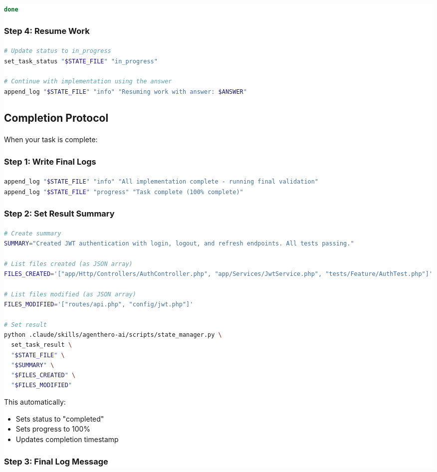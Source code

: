 ```bash
done
```

### Step 4: Resume Work

```bash
# Update status to in_progress
set_task_status "$STATE_FILE" "in_progress"

# Continue with implementation using the answer
append_log "$STATE_FILE" "info" "Resuming work with answer: $ANSWER"
```

## Completion Protocol

When your task is complete:

### Step 1: Write Final Logs

```bash
append_log "$STATE_FILE" "info" "All implementation complete - running final validation"
append_log "$STATE_FILE" "progress" "Task complete (100% complete)"
```

### Step 2: Set Result Summary

```bash
# Create summary
SUMMARY="Created JWT authentication with login, logout, and refresh endpoints. All tests passing."

# List files created (as JSON array)
FILES_CREATED='["app/Http/Controllers/AuthController.php", "app/Services/JwtService.php", "tests/Feature/AuthTest.php"]'

# List files modified (as JSON array)
FILES_MODIFIED='["routes/api.php", "config/jwt.php"]'

# Set result
python .claude/skills/agenthero-ai/scripts/state_manager.py \
  set_task_result \
  "$STATE_FILE" \
  "$SUMMARY" \
  "$FILES_CREATED" \
  "$FILES_MODIFIED"
```

This automatically:
- Sets status to "completed"
- Sets progress to 100%
- Updates completion timestamp

### Step 3: Final Log Message
